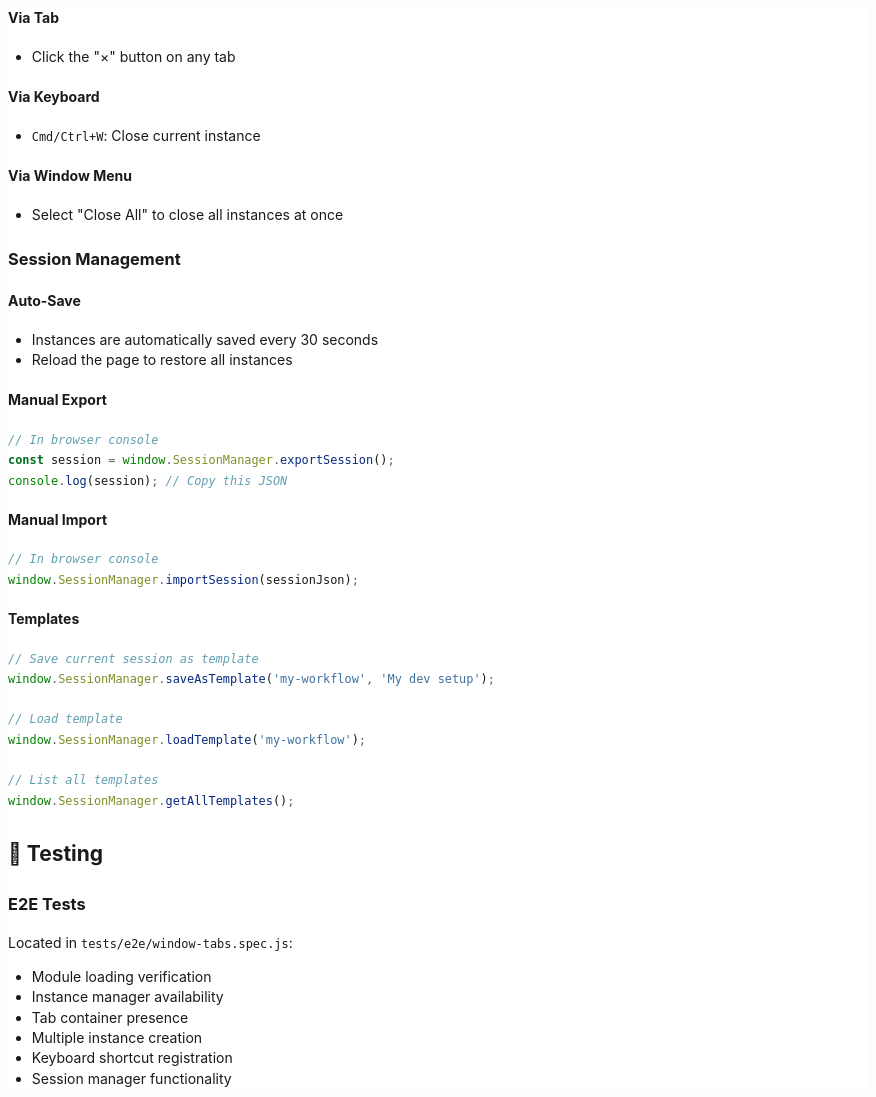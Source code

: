 #### Via Tab

- Click the "×" button on any tab

#### Via Keyboard

- `Cmd/Ctrl+W`: Close current instance

#### Via Window Menu

- Select "Close All" to close all instances at once

### Session Management

#### Auto-Save

- Instances are automatically saved every 30 seconds
- Reload the page to restore all instances

#### Manual Export

```javascript
// In browser console
const session = window.SessionManager.exportSession();
console.log(session); // Copy this JSON
```

#### Manual Import

```javascript
// In browser console
window.SessionManager.importSession(sessionJson);
```

#### Templates

```javascript
// Save current session as template
window.SessionManager.saveAsTemplate('my-workflow', 'My dev setup');

// Load template
window.SessionManager.loadTemplate('my-workflow');

// List all templates
window.SessionManager.getAllTemplates();
```

## 🧪 Testing

### E2E Tests

Located in `tests/e2e/window-tabs.spec.js`:

- Module loading verification
- Instance manager availability
- Tab container presence
- Multiple instance creation
- Keyboard shortcut registration
- Session manager functionality
